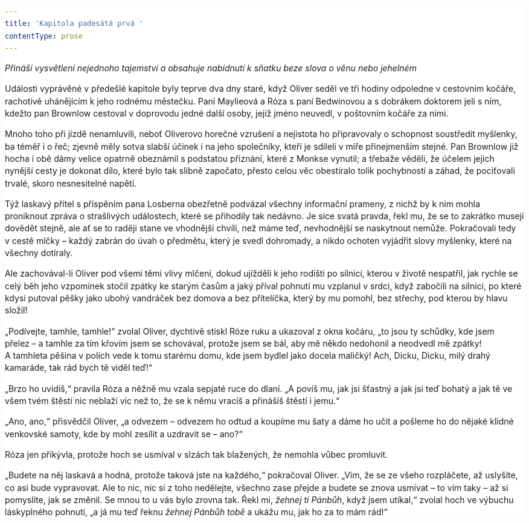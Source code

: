 ```yaml
---
title: 'Kapitola padesátá prvá '
contentType: prose
---
```


<section>

_Přináší vysvětlení nejednoho tajemství a obsahuje nabídnutí k sňatku beze slova o věnu nebo jehelném_

</section>

<section>

Události vyprávěné v předešlé kapitole byly teprve dva dny staré, když Oliver seděl ve tři hodiny odpoledne v cestovním kočáře, rachotivě uhánějícím k jeho rodnému městečku. Paní Maylieová a Róza s paní Bedwinovou a s dobrákem doktorem jeli s ním, kdežto pan Brownlow cestoval v doprovodu jedné další osoby, jejíž jméno neuvedl, v poštovním kočáře za nimi.

Mnoho toho při jízdě nenamluvili, neboť Oliverovo horečné vzrušení a nejistota ho připravovaly o schopnost soustředit myšlenky, ba téměř i o řeč; zjevně měly sotva slabší účinek i na jeho společníky, kteří je sdíleli v míře přinejmenším stejné. Pan Brownlow již hocha i obě dámy velice opatrně obeznámil s podstatou přiznání, které z Monkse vynutil; a třebaže věděli, že účelem jejich nynější cesty je dokonat dílo, které bylo tak slibně započato, přesto celou věc obestíralo tolik pochybností a záhad, že pociťovali trvalé, skoro nesnesitelné napětí.

Týž laskavý přítel s přispěním pana Losberna obezřetně podvázal všechny informační prameny, z nichž by k nim mohla proniknout zpráva o strašlivých událostech, které se přihodily tak nedávno. Je sice svatá pravda, řekl mu, že se to zakrátko musejí dovědět stejně, ale ať se to raději stane ve vhodnější chvíli, než máme teď, nevhodnější se naskytnout nemůže. Pokračovali tedy v cestě mlčky – každý zabrán do úvah o předmětu, který je svedl dohromady, a nikdo ochoten vyjádřit slovy myšlenky, které na všechny dotíraly.

Ale zachovával-li Oliver pod všemi těmi vlivy mlčení, dokud ujížděli k jeho rodišti po silnici, kterou v životě nespatřil, jak rychle se celý běh jeho vzpomínek stočil zpátky ke starým časům a jaký příval pohnutí mu vzplanul v srdci, když zabočili na silnici, po které kdysi putoval pěšky jako ubohý vandráček bez domova a bez přítelíčka, který by mu pomohl, bez střechy, pod kterou by hlavu složil!

„Podívejte, tamhle, tamhle!“ zvolal Oliver, dychtivě stiskl Róze ruku a ukazoval z okna kočáru, „to jsou ty schůdky, kde jsem přelez – a tamhle za tím křovím jsem se schovával, protože jsem se bál, aby mě někdo nedohonil a neodvedl mě zpátky! A tamhleta pěšina v polích vede k tomu starému domu, kde jsem bydlel jako docela maličký! Ach, Dicku, Dicku, milý drahý kamaráde, tak rád bych tě viděl teď!“

„Brzo ho uvidíš,“ pravila Róza a něžně mu vzala sepjaté ruce do dlaní. „A povíš mu, jak jsi šťastný a jak jsi teď bohatý a jak tě ve všem tvém štěstí nic neblaží víc než to, že se k němu vracíš a přinášíš štěstí i jemu.“

„Ano, ano,“ přisvědčil Oliver, „a odvezem – odvezem ho odtud a koupíme mu šaty a dáme ho učit a pošleme ho do nějaké klidné venkovské samoty, kde by mohl zesílit a uzdravit se – ano?“

Róza jen přikývla, protože hoch se usmíval v slzách tak blažených, že nemohla vůbec promluvit.

„Budete na něj laskavá a hodná, protože taková jste na každého,“ pokračoval Oliver. „Vím, že se ze všeho rozpláčete, až uslyšíte, co asi bude vypravovat. Ale to nic, nic si z toho nedělejte, všechno zase přejde a budete se znova usmívat – to vím taky – až si pomyslíte, jak se změnil. Se mnou to u vás bylo zrovna tak. Řekl mi, _žehnej ti Pánbůh_, když jsem utíkal,“ zvolal hoch ve výbuchu láskyplného pohnutí, „a já mu teď řeknu _žehnej Pánbůh tobě_ a ukážu mu, jak ho za to mám rád!“
